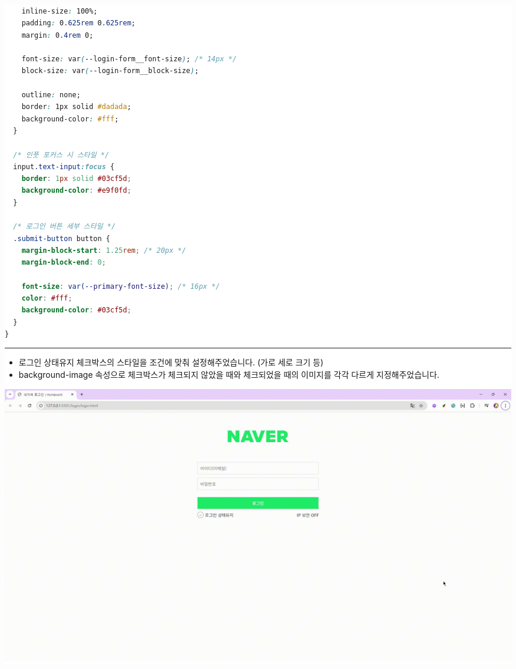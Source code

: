 ```css
    inline-size: 100%;
    padding: 0.625rem 0.625rem;
    margin: 0.4rem 0;

    font-size: var(--login-form__font-size); /* 14px */
    block-size: var(--login-form__block-size);

    outline: none;
    border: 1px solid #dadada;
    background-color: #fff;
  }

  /* 인풋 포커스 시 스타일 */
  input.text-input:focus {
    border: 1px solid #03cf5d;
    background-color: #e9f0fd;
  }

  /* 로그인 버튼 세부 스타일 */
  .submit-button button {
    margin-block-start: 1.25rem; /* 20px */
    margin-block-end: 0;

    font-size: var(--primary-font-size); /* 16px */
    color: #fff;
    background-color: #03cf5d;
  }
}
```

---

- 로그인 상태유지 체크박스의 스타일을 조건에 맞춰 설정해주었습니다. (가로 세로 크기 등)
- background-image 속성으로 체크박스가 체크되지 않았을 때와 체크되었을 때의 이미지를 각각 다르게 지정해주었습니다.

![ex4](./../assets/login/naver-login-checkbox.gif)